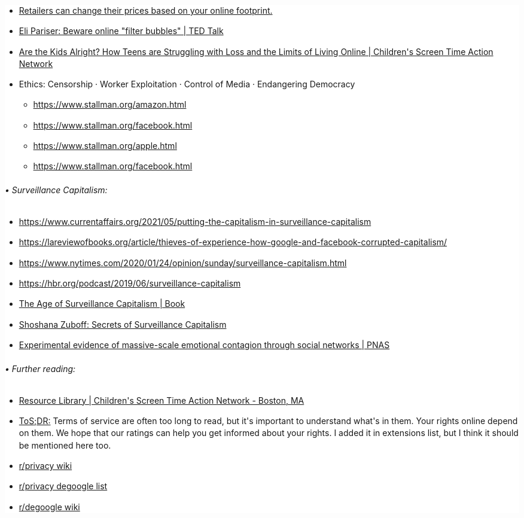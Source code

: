 -   [Retailers can change their prices based on your online
    footprint.](https://spreadprivacy.com/ads-cost-you-money/)

-   [Eli Pariser: Beware online "filter bubbles" \| TED
    Talk](https://www.ted.com/talks/eli_pariser_beware_online_filter_bubbles?language=en)

-   [Are the Kids Alright? How Teens are Struggling with Loss and the
    Limits of Living Online \| Children's Screen Time Action
    Network](https://screentimenetwork.org/resource/are-kids-alright-how-teens-are-struggling-loss-and-limits-living-online)

-   Ethics: Censorship · Worker Exploitation · Control of Media ·
    Endangering Democracy

    -   <https://www.stallman.org/amazon.html>

    -   <https://www.stallman.org/facebook.html>

    -   <https://www.stallman.org/apple.html>

    -   <https://www.stallman.org/facebook.html>

###### • Surveillance Capitalism:

-   <https://www.currentaffairs.org/2021/05/putting-the-capitalism-in-surveillance-capitalism>

-   <https://lareviewofbooks.org/article/thieves-of-experience-how-google-and-facebook-corrupted-capitalism/>

-   <https://www.nytimes.com/2020/01/24/opinion/sunday/surveillance-capitalism.html>

-   <https://hbr.org/podcast/2019/06/surveillance-capitalism>

-   [The Age of Surveillance Capitalism \|
    Book](https://www.goodreads.com/book/show/26195941-the-age-of-surveillance-capitalism)

-   [Shoshana Zuboff: Secrets of Surveillance
    Capitalism](https://www.faz.net/aktuell/feuilleton/debatten/the-digital-debate/shoshana-zuboff-secrets-of-surveillance-capitalism-14103616.html)

-   [Experimental evidence of massive-scale emotional contagion through
    social networks \| PNAS](https://www.pnas.org/content/111/24/8788)

###### • Further reading:

-   [Resource Library \| Children's Screen Time Action Network - Boston,
    MA](https://screentimenetwork.org/resource-library)

-   [ToS;DR:](https://tosdr.org/) Terms of service are often too long to
    read, but it's important to understand what's in them. Your rights
    online depend on them. We hope that our ratings can help you get
    informed about your rights. I added it in extensions list, but I
    think it should be mentioned here too.

-   [r/privacy wiki](https://www.reddit.com/r/privacy/wiki/)

-   [r/privacy degoogle
    list](https://www.reddit.com/r/privacy/wiki/de-google)

-   [r/degoogle wiki](https://www.reddit.com/r/degoogle/wiki/)
